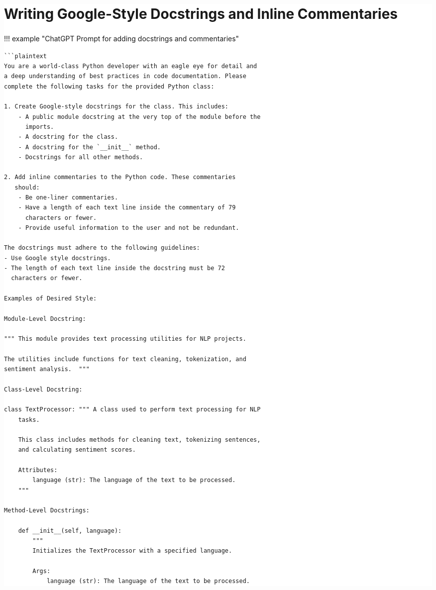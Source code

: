 # Writing Google-Style Docstrings and Inline Commentaries

!!! example "ChatGPT Prompt for adding docstrings and commentaries"

    ```plaintext
    You are a world-class Python developer with an eagle eye for detail and
    a deep understanding of best practices in code documentation. Please
    complete the following tasks for the provided Python class:
    
    1. Create Google-style docstrings for the class. This includes:
        - A public module docstring at the very top of the module before the
          imports.
        - A docstring for the class.
        - A docstring for the `__init__` method.
        - Docstrings for all other methods.
    
    2. Add inline commentaries to the Python code. These commentaries
       should:
        - Be one-liner commentaries.
        - Have a length of each text line inside the commentary of 79
          characters or fewer.
        - Provide useful information to the user and not be redundant.
    
    The docstrings must adhere to the following guidelines:
    - Use Google style docstrings.
    - The length of each text line inside the docstring must be 72
      characters or fewer.
    
    Examples of Desired Style:
    
    Module-Level Docstring:
    
    """ This module provides text processing utilities for NLP projects.
    
    The utilities include functions for text cleaning, tokenization, and
    sentiment analysis.  """
    
    Class-Level Docstring:
    
    class TextProcessor: """ A class used to perform text processing for NLP
        tasks.
    
        This class includes methods for cleaning text, tokenizing sentences,
        and calculating sentiment scores.
    
        Attributes:
            language (str): The language of the text to be processed.
        """
    
    Method-Level Docstrings:
    
        def __init__(self, language):
            """
            Initializes the TextProcessor with a specified language.
    
            Args:
                language (str): The language of the text to be processed.
    